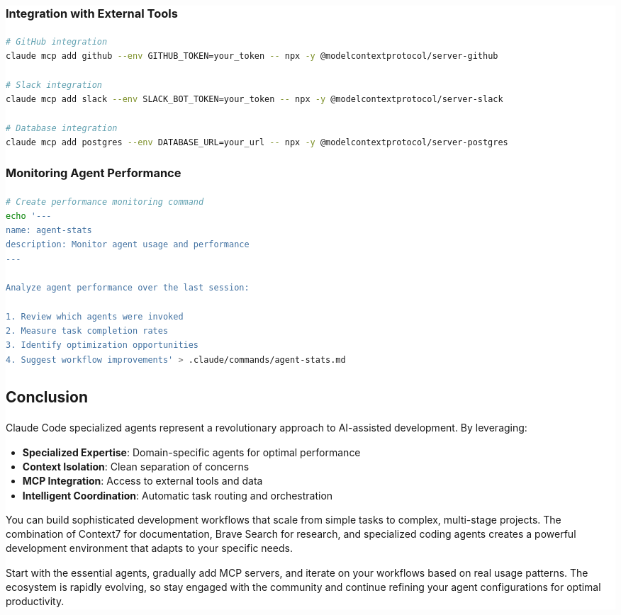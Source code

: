 ### Integration with External Tools

```bash
# GitHub integration
claude mcp add github --env GITHUB_TOKEN=your_token -- npx -y @modelcontextprotocol/server-github

# Slack integration  
claude mcp add slack --env SLACK_BOT_TOKEN=your_token -- npx -y @modelcontextprotocol/server-slack

# Database integration
claude mcp add postgres --env DATABASE_URL=your_url -- npx -y @modelcontextprotocol/server-postgres
```

### Monitoring Agent Performance

```bash
# Create performance monitoring command
echo '---
name: agent-stats
description: Monitor agent usage and performance
---

Analyze agent performance over the last session:

1. Review which agents were invoked
2. Measure task completion rates  
3. Identify optimization opportunities
4. Suggest workflow improvements' > .claude/commands/agent-stats.md
```

## Conclusion

Claude Code specialized agents represent a revolutionary approach to AI-assisted development. By leveraging:

- **Specialized Expertise**: Domain-specific agents for optimal performance
- **Context Isolation**: Clean separation of concerns
- **MCP Integration**: Access to external tools and data
- **Intelligent Coordination**: Automatic task routing and orchestration

You can build sophisticated development workflows that scale from simple tasks to complex, multi-stage projects. The combination of Context7 for documentation, Brave Search for research, and specialized coding agents creates a powerful development environment that adapts to your specific needs.

Start with the essential agents, gradually add MCP servers, and iterate on your workflows based on real usage patterns. The ecosystem is rapidly evolving, so stay engaged with the community and continue refining your agent configurations for optimal productivity.